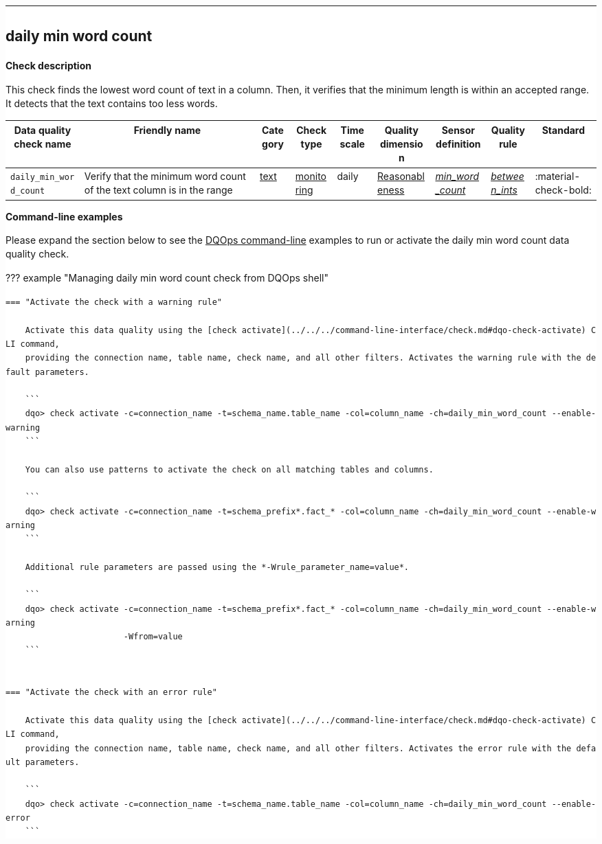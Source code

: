 ___


## daily min word count


**Check description**

This check finds the lowest word count of text in a column. Then, it verifies that the minimum length is within an accepted range. It detects that the text contains too less words.

|Data quality check name|Friendly name|Category|Check type|Time scale|Quality dimension|Sensor definition|Quality rule|Standard|
|-----------------------|-------------|--------|----------|----------|-----------------|-----------------|------------|--------|
|<span class="no-wrap-code">`daily_min_word_count`</span>|Verify that the minimum word count of the text column is in the range|[text](../../../categories-of-data-quality-checks/how-to-detect-data-quality-issues-in-text-fields.md)|[monitoring](../../../dqo-concepts/definition-of-data-quality-checks/data-observability-monitoring-checks.md)|daily|[Reasonableness](../../../dqo-concepts/data-quality-dimensions.md#data-reasonableness)|[*min_word_count*](../../../reference/sensors/column/text-column-sensors.md#min-word-count)|[*between_ints*](../../../reference/rules/Comparison.md#between-ints)|:material-check-bold:|

**Command-line examples**

Please expand the section below to see the [DQOps command-line](../../../dqo-concepts/command-line-interface.md) examples to run or activate the daily min word count data quality check.

??? example "Managing daily min word count check from DQOps shell"

    === "Activate the check with a warning rule"

        Activate this data quality using the [check activate](../../../command-line-interface/check.md#dqo-check-activate) CLI command,
        providing the connection name, table name, check name, and all other filters. Activates the warning rule with the default parameters.

        ```
        dqo> check activate -c=connection_name -t=schema_name.table_name -col=column_name -ch=daily_min_word_count --enable-warning
        ```

        You can also use patterns to activate the check on all matching tables and columns.

        ```
        dqo> check activate -c=connection_name -t=schema_prefix*.fact_* -col=column_name -ch=daily_min_word_count --enable-warning
        ```
        
        Additional rule parameters are passed using the *-Wrule_parameter_name=value*.

        ```
        dqo> check activate -c=connection_name -t=schema_prefix*.fact_* -col=column_name -ch=daily_min_word_count --enable-warning
                            -Wfrom=value
        ```


    === "Activate the check with an error rule"

        Activate this data quality using the [check activate](../../../command-line-interface/check.md#dqo-check-activate) CLI command,
        providing the connection name, table name, check name, and all other filters. Activates the error rule with the default parameters.

        ```
        dqo> check activate -c=connection_name -t=schema_name.table_name -col=column_name -ch=daily_min_word_count --enable-error
        ```

